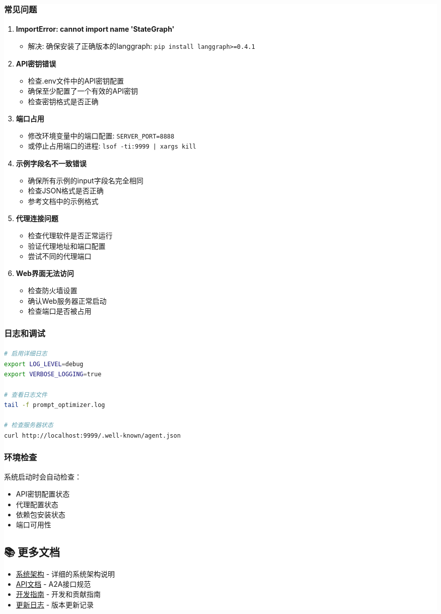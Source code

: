 ### 常见问题

1. **ImportError: cannot import name 'StateGraph'**
   - 解决: 确保安装了正确版本的langgraph: `pip install langgraph>=0.4.1`

2. **API密钥错误**
   - 检查.env文件中的API密钥配置
   - 确保至少配置了一个有效的API密钥
   - 检查密钥格式是否正确

3. **端口占用**
   - 修改环境变量中的端口配置: `SERVER_PORT=8888`
   - 或停止占用端口的进程: `lsof -ti:9999 | xargs kill`

4. **示例字段名不一致错误**
   - 确保所有示例的input字段名完全相同
   - 检查JSON格式是否正确
   - 参考文档中的示例格式

5. **代理连接问题**
   - 检查代理软件是否正常运行
   - 验证代理地址和端口配置
   - 尝试不同的代理端口

6. **Web界面无法访问**
   - 检查防火墙设置
   - 确认Web服务器正常启动
   - 检查端口是否被占用

### 日志和调试

```bash
# 启用详细日志
export LOG_LEVEL=debug
export VERBOSE_LOGGING=true

# 查看日志文件
tail -f prompt_optimizer.log

# 检查服务器状态
curl http://localhost:9999/.well-known/agent.json
```

### 环境检查

系统启动时会自动检查：
- API密钥配置状态
- 代理配置状态  
- 依赖包安装状态
- 端口可用性

## 📚 更多文档

- [系统架构](ARCHITECTURE.md) - 详细的系统架构说明
- [API文档](API.md) - A2A接口规范
- [开发指南](DEVELOPMENT.md) - 开发和贡献指南
- [更新日志](CHANGELOG.md) - 版本更新记录
